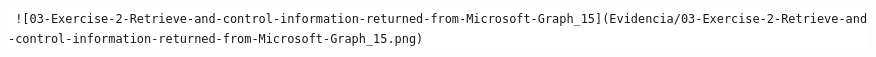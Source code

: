      ![03-Exercise-2-Retrieve-and-control-information-returned-from-Microsoft-Graph_15](Evidencia/03-Exercise-2-Retrieve-and-control-information-returned-from-Microsoft-Graph_15.png)
